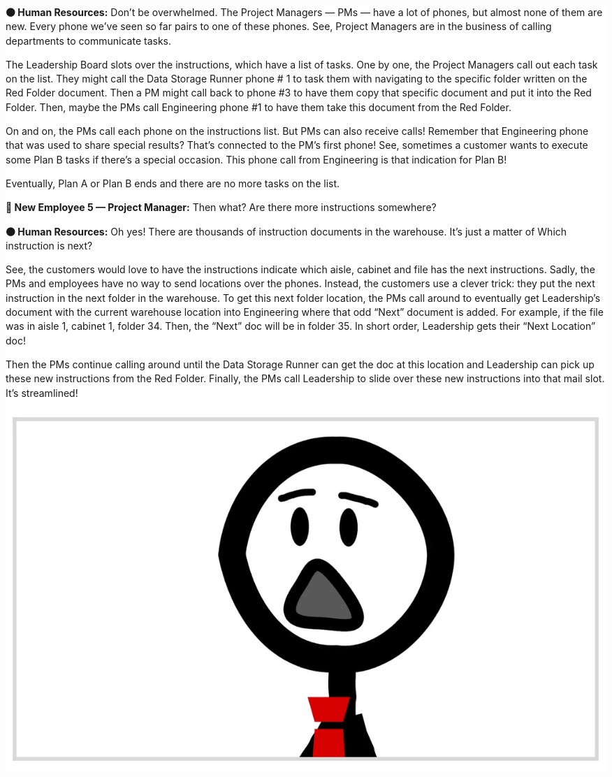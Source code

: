 **⚫️ Human Resources:** Don’t be overwhelmed. The Project Managers — PMs — have a lot of phones, but almost none of them are new. Every phone we’ve seen so far pairs to one of these phones. See, Project Managers are in the business of calling departments to communicate tasks.

The Leadership Board slots over the instructions, which have a list of tasks. One by one, the Project Managers call out each task on the list. They might call the Data Storage Runner phone # 1 to task them with navigating to the specific folder written on the Red Folder document. Then a PM might call back to phone #3 to have them copy that specific document and put it into the Red Folder. Then, maybe the PMs call Engineering phone #1 to have them take this document from the Red Folder.

On and on, the PMs call each phone on the instructions list. But PMs can also receive calls! Remember that Engineering phone that was used to share special results? That’s connected to the PM’s first phone! See, sometimes a customer wants to execute some Plan B tasks if there’s a special occasion. This phone call from Engineering is that indication for Plan B!

Eventually, Plan A or Plan B ends and there are no more tasks on the list.

**🔴 New Employee 5 — Project Manager:** Then what? Are there more instructions somewhere?

**⚫️ Human Resources:** Oh yes! There are thousands of instruction documents in the warehouse. It’s just a matter of Which instruction is next?

See, the customers would love to have the instructions indicate which aisle, cabinet and file has the next instructions. Sadly, the PMs and employees have no way to send locations over the phones. Instead, the customers use a clever trick: they put the next instruction in the next folder in the warehouse. To get this next folder location, the PMs call around to eventually get Leadership’s document with the current warehouse location into Engineering where that odd “Next” document is added. For example, if the file was in aisle 1, cabinet 1, folder 34. Then, the “Next” doc will be in folder 35. In short order, Leadership gets their “Next Location” doc!

Then the PMs continue calling around until the Data Storage Runner can get the doc at this location and Leadership can pick up these new instructions from the Red Folder. Finally, the PMs call Leadership to slide over these new instructions into that mail slot. It’s streamlined!

![](/jottings/2021-05-02_Reckonate_MyFaceWhen.webp "")
